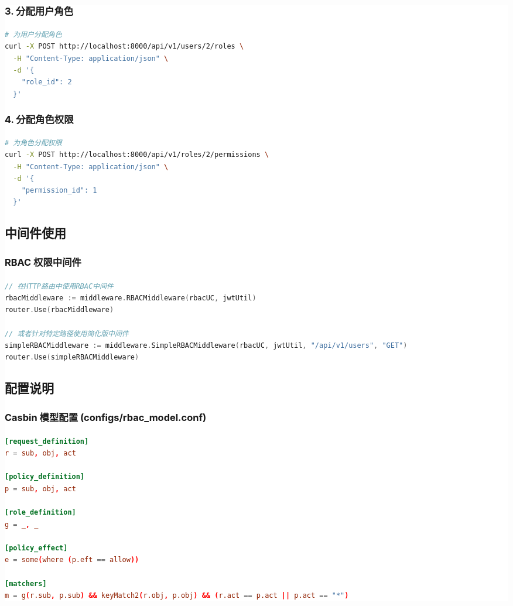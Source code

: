 ### 3. 分配用户角色

```bash
# 为用户分配角色
curl -X POST http://localhost:8000/api/v1/users/2/roles \
  -H "Content-Type: application/json" \
  -d '{
    "role_id": 2
  }'
```

### 4. 分配角色权限

```bash
# 为角色分配权限
curl -X POST http://localhost:8000/api/v1/roles/2/permissions \
  -H "Content-Type: application/json" \
  -d '{
    "permission_id": 1
  }'
```

## 中间件使用

### RBAC 权限中间件

```go
// 在HTTP路由中使用RBAC中间件
rbacMiddleware := middleware.RBACMiddleware(rbacUC, jwtUtil)
router.Use(rbacMiddleware)

// 或者针对特定路径使用简化版中间件
simpleRBACMiddleware := middleware.SimpleRBACMiddleware(rbacUC, jwtUtil, "/api/v1/users", "GET")
router.Use(simpleRBACMiddleware)
```

## 配置说明

### Casbin 模型配置 (configs/rbac_model.conf)

```conf
[request_definition]
r = sub, obj, act

[policy_definition]
p = sub, obj, act

[role_definition]
g = _, _

[policy_effect]
e = some(where (p.eft == allow))

[matchers]
m = g(r.sub, p.sub) && keyMatch2(r.obj, p.obj) && (r.act == p.act || p.act == "*")
```
